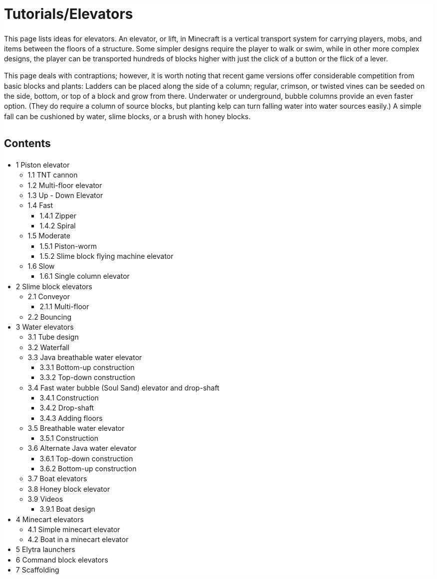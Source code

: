 # Tutorials/Elevators
This page lists ideas for elevators. An elevator, or lift, in Minecraft is a vertical transport system for carrying players, mobs, and items between the floors of a structure. Some simpler designs require the player to walk or swim, while in other more complex designs, the player can be transported hundreds of blocks higher with just the click of a button or the flick of a lever.

This page deals with contraptions; however, it is worth noting that recent game versions offer considerable competition from basic blocks and plants:  Ladders can be placed along the side of a column; regular, crimson, or twisted vines can be seeded on the side, bottom, or top of a block and grow from there.  Underwater or underground, bubble columns provide an even faster option.  (They do require a column of source blocks, but planting  kelp can turn falling water into water sources easily.)  A simple fall can be cushioned by water, slime blocks, or a brush with honey blocks.

## Contents
- 1 Piston elevator
	- 1.1 TNT cannon
	- 1.2 Multi-floor elevator
	- 1.3 Up - Down Elevator
	- 1.4 Fast
		- 1.4.1 Zipper
		- 1.4.2 Spiral
	- 1.5 Moderate
		- 1.5.1 Piston-worm
		- 1.5.2 Slime block flying machine elevator
	- 1.6 Slow
		- 1.6.1 Single column elevator
- 2 Slime block elevators
	- 2.1 Conveyor
		- 2.1.1 Multi-floor
	- 2.2 Bouncing
- 3 Water elevators
	- 3.1 Tube design
	- 3.2 Waterfall
	- 3.3 Java breathable water elevator
		- 3.3.1 Bottom-up construction
		- 3.3.2 Top-down construction
	- 3.4 Fast water bubble (Soul Sand) elevator and drop-shaft
		- 3.4.1 Construction
		- 3.4.2 Drop-shaft
		- 3.4.3 Adding floors
	- 3.5 Breathable water elevator
		- 3.5.1 Construction
	- 3.6 Alternate Java water elevator
		- 3.6.1 Top-down construction
		- 3.6.2 Bottom-up construction
	- 3.7 Boat elevators
	- 3.8 Honey block elevator
	- 3.9 Videos
		- 3.9.1 Boat design
- 4 Minecart elevators
	- 4.1 Simple minecart elevator
	- 4.2 Boat in a minecart elevator
- 5 Elytra launchers
- 6 Command block elevators
- 7 Scaffolding
